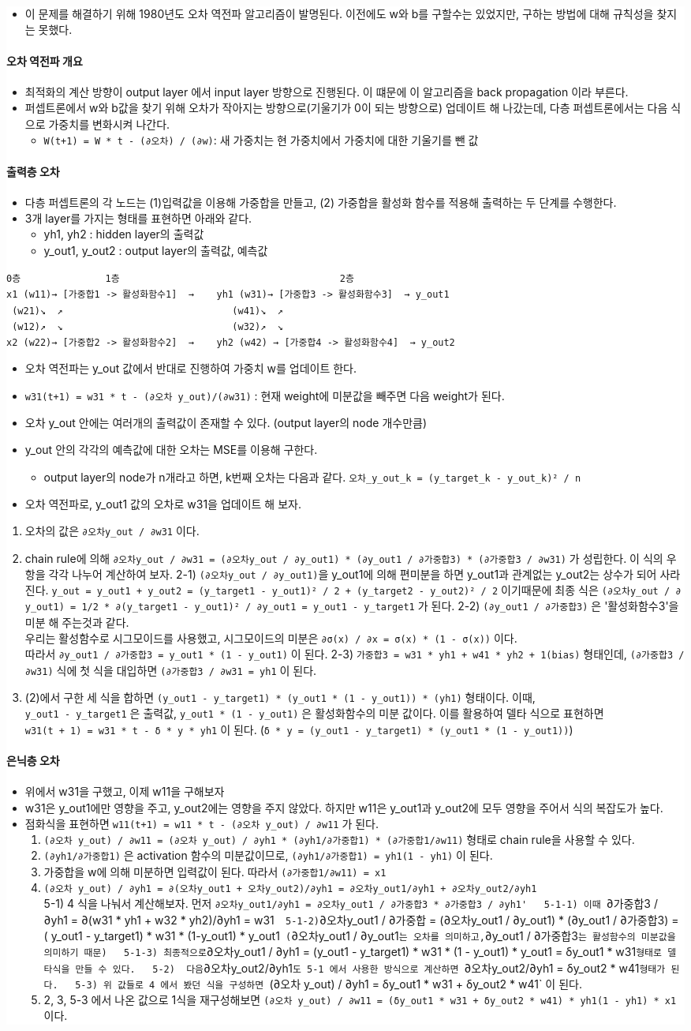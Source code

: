 - 이 문제를 해결하기 위해 1980년도 오차 역전파 알고리즘이 발명된다. 이전에도 w와 b를 구할수는 있었지만, 구하는 방법에 대해 규칙성을 찾지는 못했다.

#### 오차 역전파 개요
- 최적화의 계산 방향이 output layer 에서 input layer 방향으로 진행된다. 이 떄문에 이 알고리즘을 back propagation 이라 부른다.
- 퍼셉트론에서 w와 b값을 찾기 위해 오차가 작아지는 방향으로(기울기가 0이 되는 방향으로) 업데이트 해 나갔는데, 다층 퍼셉트론에서는 다음 식으로 가중치를 변화시켜 나간다.
  - `W(t+1) = W * t - (∂오차) / (∂w)`: 새 가중치는 현 가중치에서 가중치에 대한 기울기를 뺀 값

#### 출력층 오차
- 다층 퍼셉트론의 각 노드는 (1)입력값을 이용해 가중합을 만들고, (2) 가중합을 활성화 함수를 적용해 출력하는 두 단계를 수행한다.
- 3개 layer를 가지는 형태를 표현하면 아래와 같다.
  - yh1, yh2 : hidden layer의 출력값
  - y_out1, y_out2 : output layer의 출력값, 예측값
```
0층               1층                                       2층
x1 (w11)→ [가중합1 -> 활성화함수1]  →    yh1 (w31)→ [가중합3 -> 활성화함수3]  → y_out1
 (w21)↘  ↗                              (w41)↘  ↗
 (w12)↗  ↘                              (w32)↗  ↘
x2 (w22)→ [가중합2 -> 활성화함수2]  →    yh2 (w42) → [가중합4 -> 활성화함수4]  → y_out2
```

- 오차 역전파는 y_out 값에서 반대로 진행하여 가중치 w를 업데이트 한다.
- `w31(t+1) = w31 * t - (∂오차 y_out)/(∂w31)` : 현재 weight에 미분값을 빼주면 다음 weight가 된다.
- 오차 y_out 안에는 여러개의 출력값이 존재할 수 있다. (output layer의 node 개수만큼)
- y_out 안의 각각의 예측값에 대한 오차는 MSE를 이용해 구한다.
  - output layer의 node가 n개라고 하면, k번째 오차는 다음과 같다. `오차_y_out_k = (y_target_k - y_out_k)² / n`

- 오차 역전파로, y_out1 값의 오차로 w31을 업데이트 해 보자.
1) 오차의 값은 `∂오차y_out / ∂w31` 이다.  
2) chain rule에 의해 `∂오차y_out / ∂w31 = (∂오차y_out / ∂y_out1) * (∂y_out1 / ∂가중합3) * (∂가중합3 / ∂w31)` 가 성립한다. 이 식의 우항을 각각 나누어 계산하여 보자.
2-1) `(∂오차y_out / ∂y_out1)`을 y_out1에 의해 편미분을 하면 y_out1과 관계없는 y_out2는 상수가 되어 사라진다. `y_out = y_out1 + y_out2 = (y_target1 - y_out1)² / 2 + (y_target2 - y_out2)² / 2` 이기때문에 최종 식은 `(∂오차y_out / ∂y_out1) = 1/2 * ∂(y_target1 - y_out1)² / ∂y_out1 = y_out1 - y_target1` 가 된다.
2-2) `(∂y_out1 / ∂가중합3)` 은 '활성화함수3'을 미분 해 주는것과 같다.  
  우리는 활성함수로 시그모이드를 사용했고, 시그모이드의 미분은 `∂σ(x) / ∂x = σ(x) * (1 - σ(x))` 이다.  
  따라서 `∂y_out1 / ∂가중합3 = y_out1 * (1 - y_out1)` 이 된다.
2-3) `가중합3 = w31 * yh1 + w41 * yh2 + 1(bias)` 형태인데, `(∂가중합3 / ∂w31)` 식에 첫 식을 대입하면 `(∂가중합3 / ∂w31 = yh1` 이 된다.  

3) (2)에서 구한 세 식을 합하면 `(y_out1 - y_target1) * (y_out1 * (1 - y_out1)) * (yh1)` 형태이다. 이때,  
  `y_out1 - y_target1` 은 출력값, `y_out1 * (1 - y_out1)` 은 활성화함수의 미분 값이다. 이를 활용하여 델타 식으로 표현하면  
  `w31(t + 1) = w31 * t - δ * y * yh1` 이 된다. (`δ * y = (y_out1 - y_target1) * (y_out1 * (1 - y_out1))`)

  #### 은닉층 오차
  - 위에서 w31을 구했고, 이제 w11을 구해보자
  - w31은 y_out1에만 영향을 주고, y_out2에는 영향을 주지 않았다. 하지만 w11은 y_out1과 y_out2에 모두 영향을 주어서 식의 복잡도가 높다.
  - 점화식을 표현하면 `w11(t+1) = w11 * t - (∂오차 y_out) / ∂w11` 가 된다.
    1) `(∂오차 y_out) / ∂w11 = (∂오차 y_out) / ∂yh1 * (∂yh1/∂가중합1) * (∂가중합1/∂w11)` 형태로 chain rule을 사용할 수 있다.  
    2) `(∂yh1/∂가중합1)` 은 activation 함수의 미분값이므로, `(∂yh1/∂가중합1) = yh1(1 - yh1)` 이 된다.
    3) 가중합을 w에 의해 미분하면 입력값이 된다. 따라서 `(∂가중합1/∂w11) = x1`  
    4) `(∂오차 y_out) / ∂yh1 = ∂(오차y_out1 + 오차y_out2)/∂yh1 = ∂오차y_out1/∂yh1 + ∂오차y_out2/∂yh1`  
    5-1) 4 식을 나눠서 계산해보자. 먼저  `∂오차y_out1/∂yh1 = ∂오차y_out1 / ∂가중합3 * ∂가중합3 / ∂yh1'  
    5-1-1) 이때 `∂가중합3 / ∂yh1 = ∂(w31 * yh1 + w32 * yh2)/∂yh1 = w31`  
    5-1-2) `∂오차y_out1 / ∂가중합 = (∂오차y_out1 / ∂y_out1) * (∂y_out1 / ∂가중합3) = ( y_out1 - y_target1) * w31  * (1-y_out1) * y_out1` (`∂오차y_out1 / ∂y_out1` 는 오차를 의미하고, `∂y_out1 / ∂가중합3` 는 활성함수의 미분값을 의미하기 때문)  
    5-1-3) 최종적으로 `∂오차y_out1 / ∂yh1 = (y_out1 - y_target1) * w31 * (1 - y_out1) * y_out1 = δy_out1 * w31` 형태로 델타식을 만들 수 있다.  
    5-2)  다음 `∂오차y_out2/∂yh1`도 5-1 에서 사용한 방식으로 계산하면 `∂오차y_out2/∂yh1 = δy_out2 * w41` 형태가 된다.  
    5-3) 위 값들로 4 에서 봤던 식을 구성하면  `(∂오차 y_out) / ∂yh1 = δy_out1 * w31 + δy_out2 * w41` 이 된다.  
    6) 2, 3, 5-3 에서 나온 값으로 1식을 재구성해보면 `(∂오차 y_out) / ∂w11 = (δy_out1 * w31 + δy_out2 * w41) * yh1(1 - yh1) * x1` 이다.
